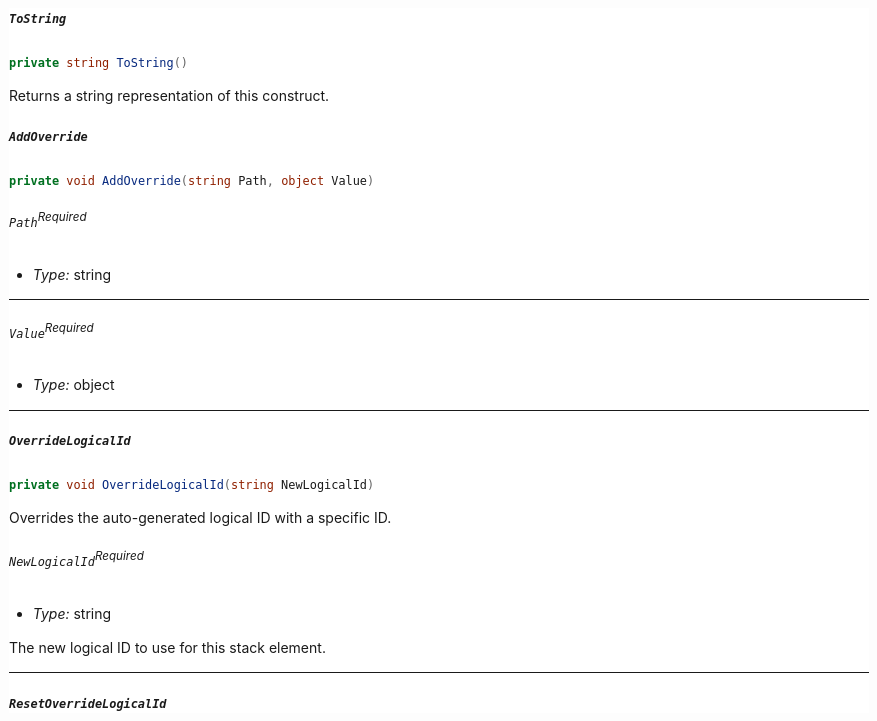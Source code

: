 
##### `ToString` <a name="ToString" id="rhizo-co-terraform-provider-oci.fileStorageExportSet.FileStorageExportSet.toString"></a>

```csharp
private string ToString()
```

Returns a string representation of this construct.

##### `AddOverride` <a name="AddOverride" id="rhizo-co-terraform-provider-oci.fileStorageExportSet.FileStorageExportSet.addOverride"></a>

```csharp
private void AddOverride(string Path, object Value)
```

###### `Path`<sup>Required</sup> <a name="Path" id="rhizo-co-terraform-provider-oci.fileStorageExportSet.FileStorageExportSet.addOverride.parameter.path"></a>

- *Type:* string

---

###### `Value`<sup>Required</sup> <a name="Value" id="rhizo-co-terraform-provider-oci.fileStorageExportSet.FileStorageExportSet.addOverride.parameter.value"></a>

- *Type:* object

---

##### `OverrideLogicalId` <a name="OverrideLogicalId" id="rhizo-co-terraform-provider-oci.fileStorageExportSet.FileStorageExportSet.overrideLogicalId"></a>

```csharp
private void OverrideLogicalId(string NewLogicalId)
```

Overrides the auto-generated logical ID with a specific ID.

###### `NewLogicalId`<sup>Required</sup> <a name="NewLogicalId" id="rhizo-co-terraform-provider-oci.fileStorageExportSet.FileStorageExportSet.overrideLogicalId.parameter.newLogicalId"></a>

- *Type:* string

The new logical ID to use for this stack element.

---

##### `ResetOverrideLogicalId` <a name="ResetOverrideLogicalId" id="rhizo-co-terraform-provider-oci.fileStorageExportSet.FileStorageExportSet.resetOverrideLogicalId"></a>
